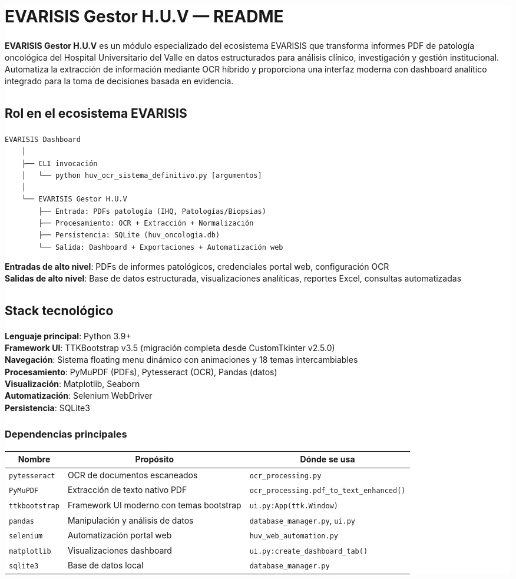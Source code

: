 # EVARISIS Gestor H.U.V — README

**EVARISIS Gestor H.U.V** es un módulo especializado del ecosistema EVARISIS que transforma informes PDF de patología oncológica del Hospital Universitario del Valle en datos estructurados para análisis clínico, investigación y gestión institucional. Automatiza la extracción de información mediante OCR híbrido y proporciona una interfaz moderna con dashboard analítico integrado para la toma de decisiones basada en evidencia.

## Rol en el ecosistema EVARISIS

```
EVARISIS Dashboard
    │
    ├── CLI invocación
    │   └── python huv_ocr_sistema_definitivo.py [argumentos]
    │
    └── EVARISIS Gestor H.U.V
        ├── Entrada: PDFs patología (IHQ, Patologías/Biopsias)
        ├── Procesamiento: OCR + Extracción + Normalización  
        ├── Persistencia: SQLite (huv_oncologia.db)
        └── Salida: Dashboard + Exportaciones + Automatización web
```

**Entradas de alto nivel**: PDFs de informes patológicos, credenciales portal web, configuración OCR  
**Salidas de alto nivel**: Base de datos estructurada, visualizaciones analíticas, reportes Excel, consultas automatizadas

## Stack tecnológico

**Lenguaje principal**: Python 3.9+  
**Framework UI**: TTKBootstrap v3.5 (migración completa desde CustomTkinter v2.5.0)  
**Navegación**: Sistema floating menu dinámico con animaciones y 18 temas intercambiables  
**Procesamiento**: PyMuPDF (PDFs), Pytesseract (OCR), Pandas (datos)  
**Visualización**: Matplotlib, Seaborn  
**Automatización**: Selenium WebDriver  
**Persistencia**: SQLite3

### Dependencias principales

| Nombre | Propósito | Dónde se usa |
|--------|-----------|--------------|
| `pytesseract` | OCR de documentos escaneados | `ocr_processing.py` |
| `PyMuPDF` | Extracción de texto nativo PDF | `ocr_processing.pdf_to_text_enhanced()` |
| `ttkbootstrap` | Framework UI moderno con temas bootstrap | `ui.py:App(ttk.Window)` |
| `pandas` | Manipulación y análisis de datos | `database_manager.py`, `ui.py` |
| `selenium` | Automatización portal web | `huv_web_automation.py` |
| `matplotlib` | Visualizaciones dashboard | `ui.py:create_dashboard_tab()` |
| `sqlite3` | Base de datos local | `database_manager.py` |
